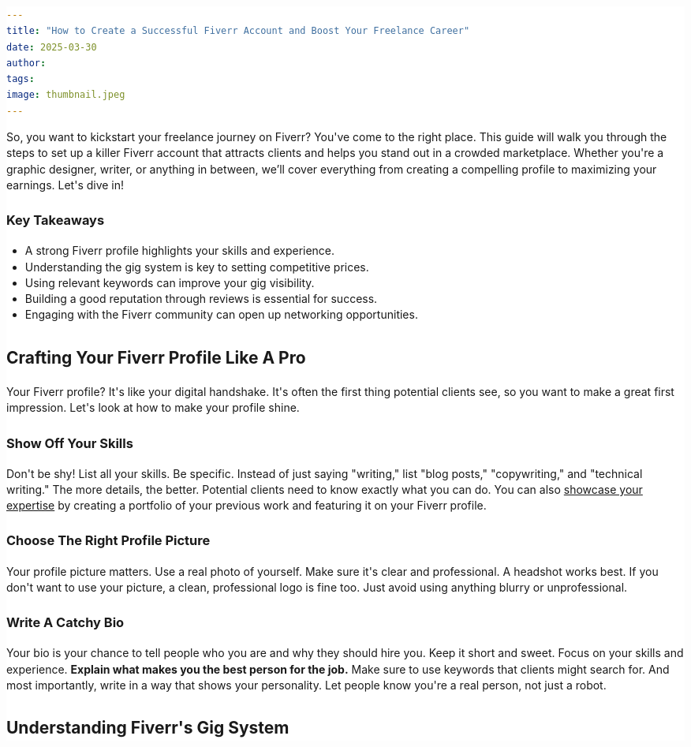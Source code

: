 ```yaml
---
title: "How to Create a Successful Fiverr Account and Boost Your Freelance Career"
date: 2025-03-30
author:
tags:
image: thumbnail.jpeg
---
```


So, you want to kickstart your freelance journey on Fiverr? You've come to the right place. This guide will walk you through the steps to set up a killer Fiverr account that attracts clients and helps you stand out in a crowded marketplace. Whether you're a graphic designer, writer, or anything in between, we’ll cover everything from creating a compelling profile to maximizing your earnings. Let's dive in!

### Key Takeaways

*   A strong Fiverr profile highlights your skills and experience.
*   Understanding the gig system is key to setting competitive prices.
*   Using relevant keywords can improve your gig visibility.
*   Building a good reputation through reviews is essential for success.
*   Engaging with the Fiverr community can open up networking opportunities.

## Crafting Your Fiverr Profile Like A Pro

Your Fiverr profile? It's like your digital handshake. It's often the first thing potential clients see, so you want to make a great first impression. Let's look at how to make your profile shine.

### Show Off Your Skills

Don't be shy! List all your skills. Be specific. Instead of just saying "writing," list "blog posts," "copywriting," and "technical writing." The more details, the better. Potential clients need to know exactly what you can do. You can also [showcase your expertise](https://elital.jetthoughts.com/blog/essential-tips-for-becoming-a-successful-freelance-software-developer-in-2025/) by creating a portfolio of your previous work and featuring it on your Fiverr profile.

### Choose The Right Profile Picture

Your profile picture matters. Use a real photo of yourself. Make sure it's clear and professional. A headshot works best. If you don't want to use your picture, a clean, professional logo is fine too. Just avoid using anything blurry or unprofessional.

### Write A Catchy Bio

Your bio is your chance to tell people who you are and why they should hire you. Keep it short and sweet. Focus on your skills and experience. **Explain what makes you the best person for the job.** Make sure to use keywords that clients might search for. And most importantly, write in a way that shows your personality. Let people know you're a real person, not just a robot.

## Understanding Fiverr's Gig System

